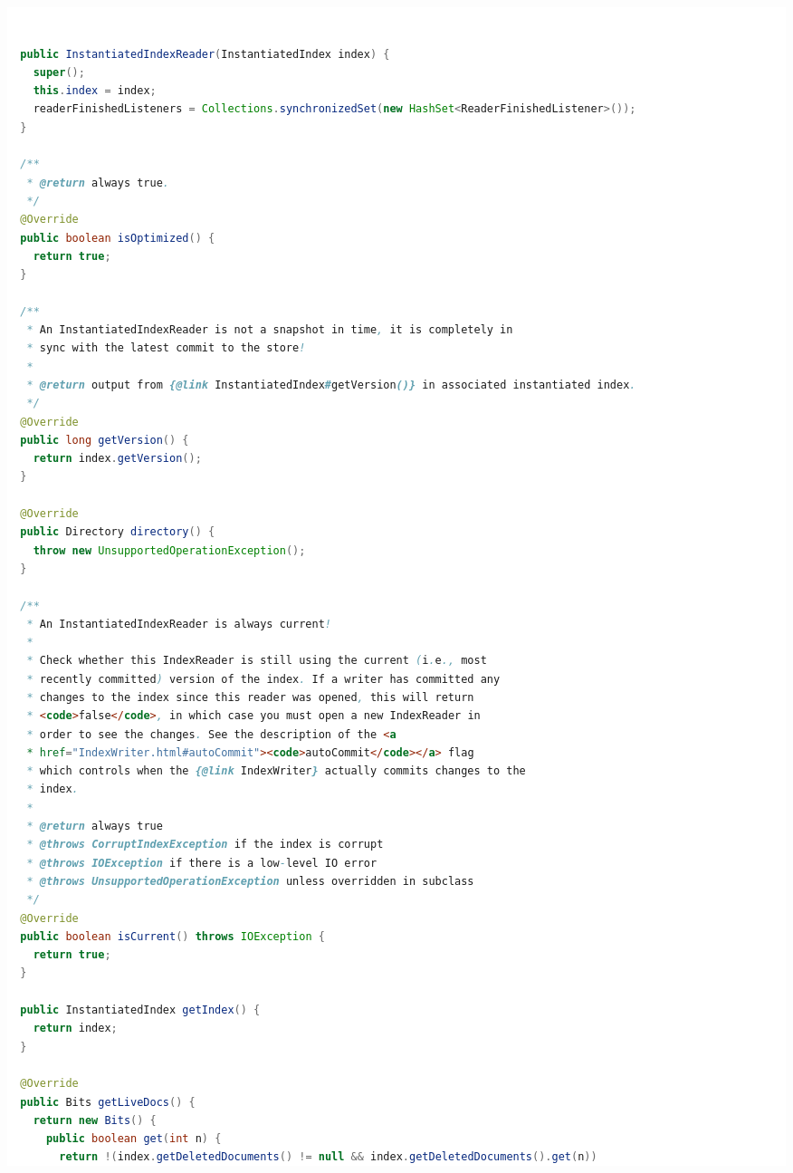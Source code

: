```java


  public InstantiatedIndexReader(InstantiatedIndex index) {
    super();
    this.index = index;
    readerFinishedListeners = Collections.synchronizedSet(new HashSet<ReaderFinishedListener>());
  }

  /**
   * @return always true.
   */
  @Override
  public boolean isOptimized() {
    return true;
  }

  /**
   * An InstantiatedIndexReader is not a snapshot in time, it is completely in
   * sync with the latest commit to the store!
   * 
   * @return output from {@link InstantiatedIndex#getVersion()} in associated instantiated index.
   */
  @Override
  public long getVersion() {
    return index.getVersion();
  }

  @Override
  public Directory directory() {
    throw new UnsupportedOperationException();
  }

  /**
   * An InstantiatedIndexReader is always current!
   * 
   * Check whether this IndexReader is still using the current (i.e., most
   * recently committed) version of the index. If a writer has committed any
   * changes to the index since this reader was opened, this will return
   * <code>false</code>, in which case you must open a new IndexReader in
   * order to see the changes. See the description of the <a
   * href="IndexWriter.html#autoCommit"><code>autoCommit</code></a> flag
   * which controls when the {@link IndexWriter} actually commits changes to the
   * index.
   * 
   * @return always true
   * @throws CorruptIndexException if the index is corrupt
   * @throws IOException if there is a low-level IO error
   * @throws UnsupportedOperationException unless overridden in subclass
   */
  @Override
  public boolean isCurrent() throws IOException {
    return true;
  }

  public InstantiatedIndex getIndex() {
    return index;
  }

  @Override
  public Bits getLiveDocs() {
    return new Bits() {
      public boolean get(int n) {
        return !(index.getDeletedDocuments() != null && index.getDeletedDocuments().get(n))
```